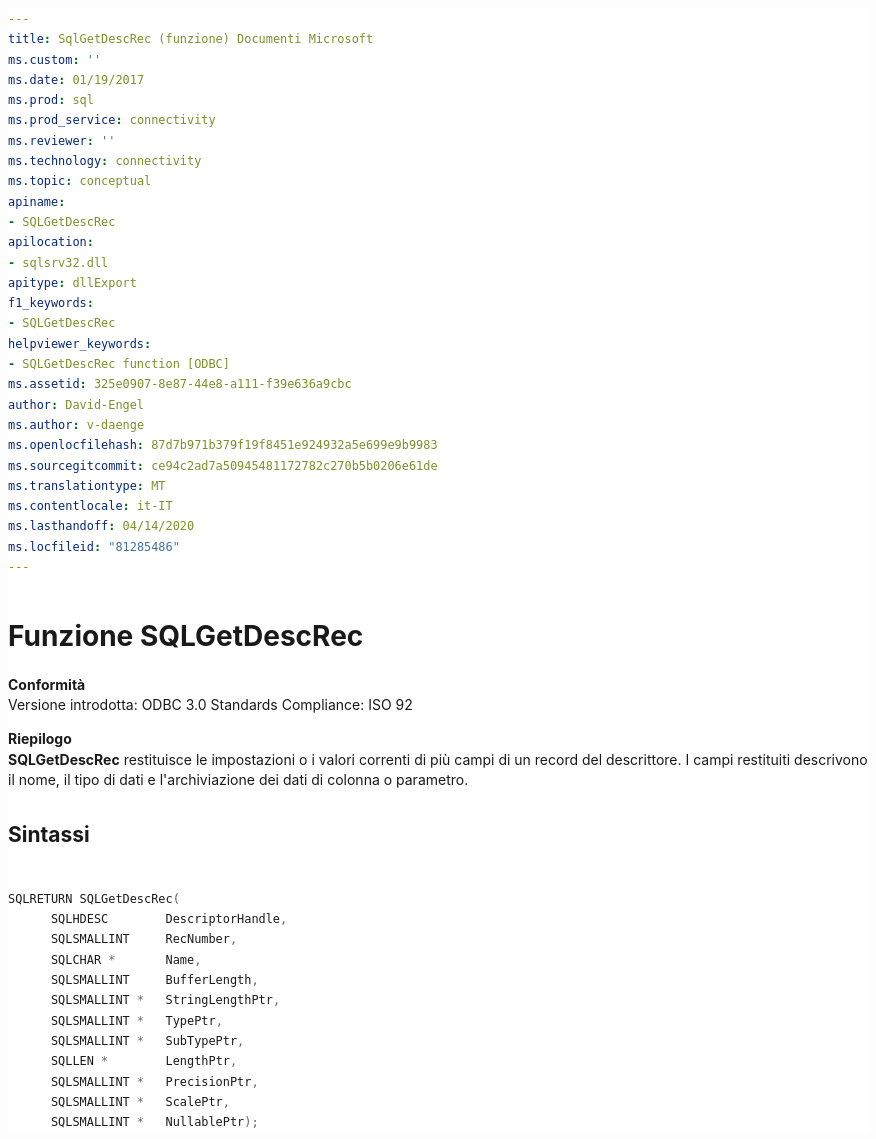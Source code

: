 ```yaml
---
title: SqlGetDescRec (funzione) Documenti Microsoft
ms.custom: ''
ms.date: 01/19/2017
ms.prod: sql
ms.prod_service: connectivity
ms.reviewer: ''
ms.technology: connectivity
ms.topic: conceptual
apiname:
- SQLGetDescRec
apilocation:
- sqlsrv32.dll
apitype: dllExport
f1_keywords:
- SQLGetDescRec
helpviewer_keywords:
- SQLGetDescRec function [ODBC]
ms.assetid: 325e0907-8e87-44e8-a111-f39e636a9cbc
author: David-Engel
ms.author: v-daenge
ms.openlocfilehash: 87d7b971b379f19f8451e924932a5e699e9b9983
ms.sourcegitcommit: ce94c2ad7a50945481172782c270b5b0206e61de
ms.translationtype: MT
ms.contentlocale: it-IT
ms.lasthandoff: 04/14/2020
ms.locfileid: "81285486"
---
```

# <a name="sqlgetdescrec-function"></a>Funzione SQLGetDescRec
**Conformità**  
 Versione introdotta: ODBC 3.0 Standards Compliance: ISO 92  
  
 **Riepilogo**  
 **SQLGetDescRec** restituisce le impostazioni o i valori correnti di più campi di un record del descrittore. I campi restituiti descrivono il nome, il tipo di dati e l'archiviazione dei dati di colonna o parametro.  
  
## <a name="syntax"></a>Sintassi  
  
```cpp  
  
SQLRETURN SQLGetDescRec(  
      SQLHDESC        DescriptorHandle,  
      SQLSMALLINT     RecNumber,  
      SQLCHAR *       Name,  
      SQLSMALLINT     BufferLength,  
      SQLSMALLINT *   StringLengthPtr,  
      SQLSMALLINT *   TypePtr,  
      SQLSMALLINT *   SubTypePtr,  
      SQLLEN *        LengthPtr,  
      SQLSMALLINT *   PrecisionPtr,  
      SQLSMALLINT *   ScalePtr,  
      SQLSMALLINT *   NullablePtr);  
```  
  